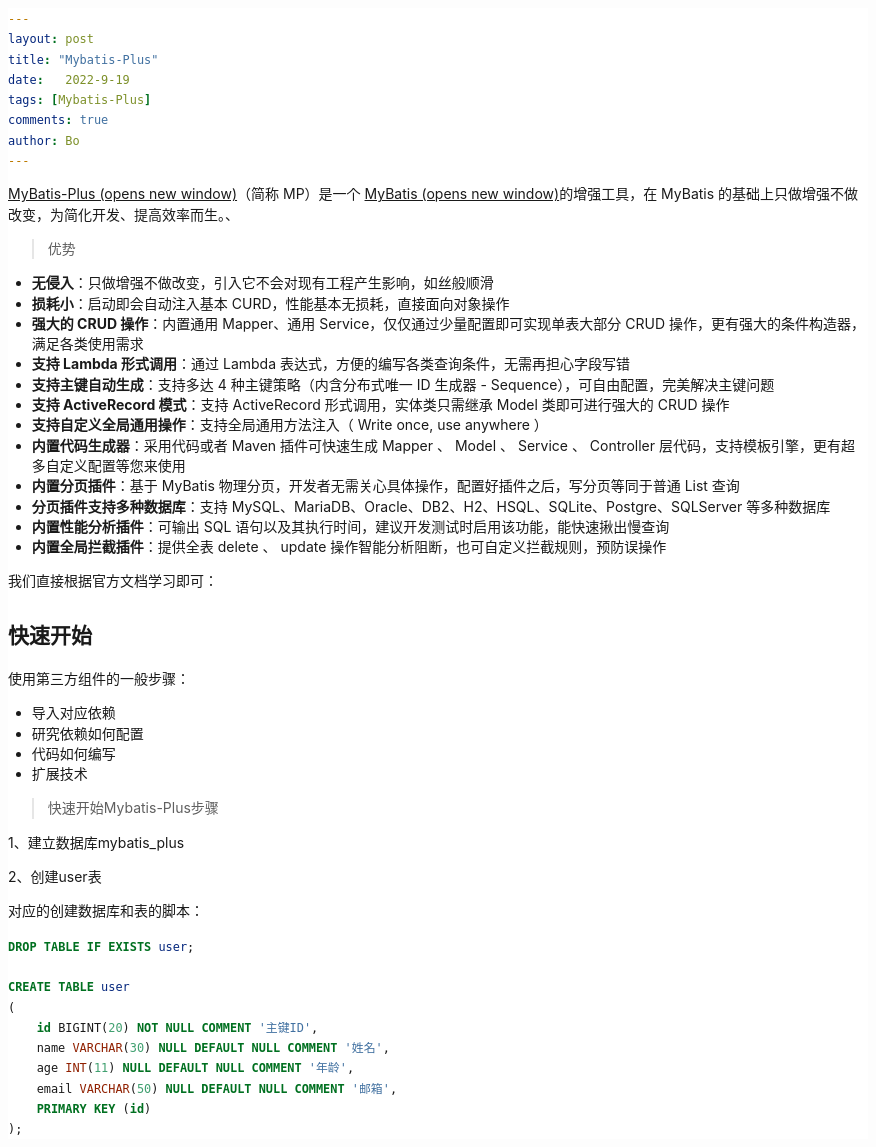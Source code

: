 ```yaml
---
layout: post
title: "Mybatis-Plus"
date:   2022-9-19
tags: [Mybatis-Plus]
comments: true
author: Bo
---
```


[MyBatis-Plus (opens new window)](https://github.com/baomidou/mybatis-plus)（简称 MP）是一个 [MyBatis (opens new window)](https://www.mybatis.org/mybatis-3/)的增强工具，在 MyBatis 的基础上只做增强不做改变，为简化开发、提高效率而生。、

> 优势

- **无侵入**：只做增强不做改变，引入它不会对现有工程产生影响，如丝般顺滑
- **损耗小**：启动即会自动注入基本 CURD，性能基本无损耗，直接面向对象操作
- **强大的 CRUD 操作**：内置通用 Mapper、通用 Service，仅仅通过少量配置即可实现单表大部分 CRUD 操作，更有强大的条件构造器，满足各类使用需求
- **支持 Lambda 形式调用**：通过 Lambda 表达式，方便的编写各类查询条件，无需再担心字段写错
- **支持主键自动生成**：支持多达 4 种主键策略（内含分布式唯一 ID 生成器 - Sequence），可自由配置，完美解决主键问题
- **支持 ActiveRecord 模式**：支持 ActiveRecord 形式调用，实体类只需继承 Model 类即可进行强大的 CRUD 操作
- **支持自定义全局通用操作**：支持全局通用方法注入（ Write once, use anywhere ）
- **内置代码生成器**：采用代码或者 Maven 插件可快速生成 Mapper 、 Model 、 Service 、 Controller 层代码，支持模板引擎，更有超多自定义配置等您来使用
- **内置分页插件**：基于 MyBatis 物理分页，开发者无需关心具体操作，配置好插件之后，写分页等同于普通 List 查询
- **分页插件支持多种数据库**：支持 MySQL、MariaDB、Oracle、DB2、H2、HSQL、SQLite、Postgre、SQLServer 等多种数据库
- **内置性能分析插件**：可输出 SQL 语句以及其执行时间，建议开发测试时启用该功能，能快速揪出慢查询
- **内置全局拦截插件**：提供全表 delete 、 update 操作智能分析阻断，也可自定义拦截规则，预防误操作



我们直接根据官方文档学习即可：

## 快速开始

使用第三方组件的一般步骤：

- 导入对应依赖
- 研究依赖如何配置
- 代码如何编写
- 扩展技术

> 快速开始Mybatis-Plus步骤

1、建立数据库mybatis_plus

2、创建user表

对应的创建数据库和表的脚本：

```sql
DROP TABLE IF EXISTS user;

CREATE TABLE user
(
    id BIGINT(20) NOT NULL COMMENT '主键ID',
    name VARCHAR(30) NULL DEFAULT NULL COMMENT '姓名',
    age INT(11) NULL DEFAULT NULL COMMENT '年龄',
    email VARCHAR(50) NULL DEFAULT NULL COMMENT '邮箱',
    PRIMARY KEY (id)
);
```
